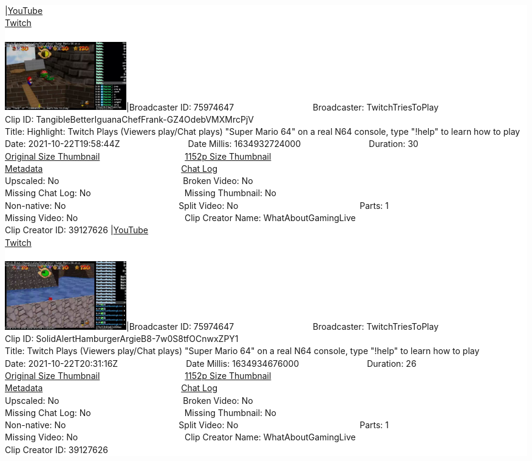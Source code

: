 |[YouTube](https://www.youtube.com/)<br>[Twitch](https://clips.twitch.tv/TangibleBetterIguanaChefFrank-GZ4OdebVMXMrcPjV)<br><br>[<img src="../../../../../75974647/clips/thumbnails_1152p/2021/10/1634932724000_2021_10_22T19_58_44Z_75974647_TangibleBetterIguanaChefFrank-GZ4OdebVMXMrcPjV_clips_thumbnails_1152p_vod-1130424639-offset-54408-preview-2048x1152.jpg" width="200">](https://www.youtube.com/)|Broadcaster ID: 75974647          Broadcaster: TwitchTriesToPlay<br>Clip ID: TangibleBetterIguanaChefFrank-GZ4OdebVMXMrcPjV             <br>Title: Highlight: Twitch Plays (Viewers play/Chat plays) "Super Mario 64" on a real N64 console, type "!help" to learn how to play<br>Date: 2021-10-22T19:58:44Z        Date Millis: 1634932724000        Duration: 30<br>[Original Size Thumbnail](../../../../../75974647/clips/thumbnails_orig/2021/10/1634932724000_2021_10_22T19_58_44Z_75974647_TangibleBetterIguanaChefFrank-GZ4OdebVMXMrcPjV_clips_thumbnails_orig_vod-1130424639-offset-54408-preview-0x0.jpg)          [1152p Size Thumbnail](../../../../../75974647/clips/thumbnails_1152p/2021/10/1634932724000_2021_10_22T19_58_44Z_75974647_TangibleBetterIguanaChefFrank-GZ4OdebVMXMrcPjV_clips_thumbnails_1152p_vod-1130424639-offset-54408-preview-2048x1152.jpg)<br>[Metadata](../../../../../75974647/clips/metadata/2021/10/1634932724000_2021_10_22T19_58_44Z_75974647_TangibleBetterIguanaChefFrank-GZ4OdebVMXMrcPjV_clip_metadata.json)                 [Chat Log](../../../../../75974647/clips/chatlogs/2021/10/2021-10-22T19_58_44Z_75974647_TangibleBetterIguanaChefFrank-GZ4OdebVMXMrcPjV_chat.json)<br>Upscaled: No                Broken Video: No<br>Missing Chat Log: No           Missing Thumbnail: No<br>Non-native: No              Split Video: No               Parts: 1<br>Missing Video: No              Clip Creator Name: WhatAboutGamingLive<br>Clip Creator ID: 39127626
|[YouTube](https://www.youtube.com/)<br>[Twitch](https://clips.twitch.tv/SolidAlertHamburgerArgieB8-7w0S8tfOCnwxZPY1)<br><br>[<img src="../../../../../75974647/clips/thumbnails_1152p/2021/10/1634934676000_2021_10_22T20_31_16Z_75974647_SolidAlertHamburgerArgieB8-7w0S8tfOCnwxZPY1_clips_thumbnails_1152p_44162118093-offset-30728-preview-2048x1152.jpg" width="200">](https://www.youtube.com/)|Broadcaster ID: 75974647          Broadcaster: TwitchTriesToPlay<br>Clip ID: SolidAlertHamburgerArgieB8-7w0S8tfOCnwxZPY1             <br>Title: Twitch Plays (Viewers play/Chat plays) "Super Mario 64" on a real N64 console, type "!help" to learn how to play<br>Date: 2021-10-22T20:31:16Z        Date Millis: 1634934676000        Duration: 26<br>[Original Size Thumbnail](../../../../../75974647/clips/thumbnails_orig/2021/10/1634934676000_2021_10_22T20_31_16Z_75974647_SolidAlertHamburgerArgieB8-7w0S8tfOCnwxZPY1_clips_thumbnails_orig_44162118093-offset-30728-preview-0x0.jpg)          [1152p Size Thumbnail](../../../../../75974647/clips/thumbnails_1152p/2021/10/1634934676000_2021_10_22T20_31_16Z_75974647_SolidAlertHamburgerArgieB8-7w0S8tfOCnwxZPY1_clips_thumbnails_1152p_44162118093-offset-30728-preview-2048x1152.jpg)<br>[Metadata](../../../../../75974647/clips/metadata/2021/10/1634934676000_2021_10_22T20_31_16Z_75974647_SolidAlertHamburgerArgieB8-7w0S8tfOCnwxZPY1_clip_metadata.json)                 [Chat Log](../../../../../75974647/clips/chatlogs/2021/10/2021-10-22T20_31_16Z_75974647_SolidAlertHamburgerArgieB8-7w0S8tfOCnwxZPY1_chat.json)<br>Upscaled: No                Broken Video: No<br>Missing Chat Log: No           Missing Thumbnail: No<br>Non-native: No              Split Video: No               Parts: 1<br>Missing Video: No              Clip Creator Name: WhatAboutGamingLive<br>Clip Creator ID: 39127626